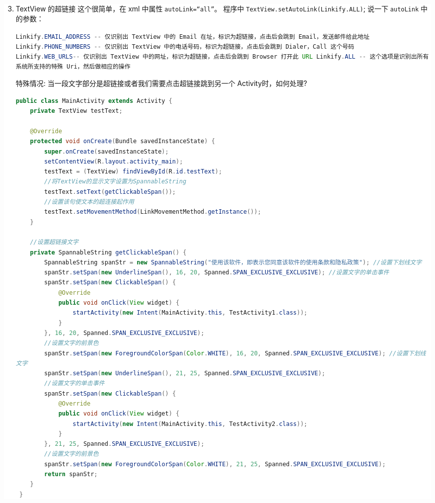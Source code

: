 3. TextView 的超链接
  这个很简单，在 xml 中属性 `autoLink=“all”`。
  程序中 `TextView.setAutoLink(Linkify.ALL)`;
  说一下 `autoLink` 中的参数：

    ```java
    Linkify.EMAIL_ADDRESS -- 仅识别出 TextView 中的 Email 在址，标识为超链接，点击后会跳到 Email，发送邮件给此地址
    Linkify.PHONE_NUMBERS -- 仅识别出 TextView 中的电话号码，标识为超链接，点击后会跳到 Dialer，Call 这个号码
    Linkify.WEB_URLS-- 仅识别出 TextView 中的网址，标识为超链接，点击后会跳到 Browser 打开此 URL Linkify.ALL -- 这个选项是识别出所有系统所支持的特殊 Uri，然后做相应的操作
    ```
    特殊情况:
当一段文字部分是超链接或者我们需要点击超链接跳到另一个 Activity时，如何处理?

    ```java
    public class MainActivity extends Activity {
        private TextView testText;
    
        @Override
        protected void onCreate(Bundle savedInstanceState) {
            super.onCreate(savedInstanceState);
            setContentView(R.layout.activity_main);
            testText = (TextView) findViewById(R.id.testText); 
            //将TextView的显示文字设置为SpannableString
            testText.setText(getClickableSpan());
            //设置该句使文本的超连接起作用
            testText.setMovementMethod(LinkMovementMethod.getInstance());
        }
    
        //设置超链接文字
        private SpannableString getClickableSpan() {
            SpannableString spanStr = new SpannableString("使用该软件，即表示您同意该软件的使用条款和隐私政策"); //设置下划线文字
            spanStr.setSpan(new UnderlineSpan(), 16, 20, Spanned.SPAN_EXCLUSIVE_EXCLUSIVE); //设置文字的单击事件
            spanStr.setSpan(new ClickableSpan() {
                @Override
                public void onClick(View widget) {
                    startActivity(new Intent(MainActivity.this, TestActivity1.class));
                }
            }, 16, 20, Spanned.SPAN_EXCLUSIVE_EXCLUSIVE);
            //设置文字的前景色
            spanStr.setSpan(new ForegroundColorSpan(Color.WHITE), 16, 20, Spanned.SPAN_EXCLUSIVE_EXCLUSIVE); //设置下划线文字
            spanStr.setSpan(new UnderlineSpan(), 21, 25, Spanned.SPAN_EXCLUSIVE_EXCLUSIVE);
            //设置文字的单击事件
            spanStr.setSpan(new ClickableSpan() {
                @Override
                public void onClick(View widget) {
                    startActivity(new Intent(MainActivity.this, TestActivity2.class));
                }
            }, 21, 25, Spanned.SPAN_EXCLUSIVE_EXCLUSIVE);
            //设置文字的前景色
            spanStr.setSpan(new ForegroundColorSpan(Color.WHITE), 21, 25, Spanned.SPAN_EXCLUSIVE_EXCLUSIVE);
            return spanStr;
        }
     }
    
